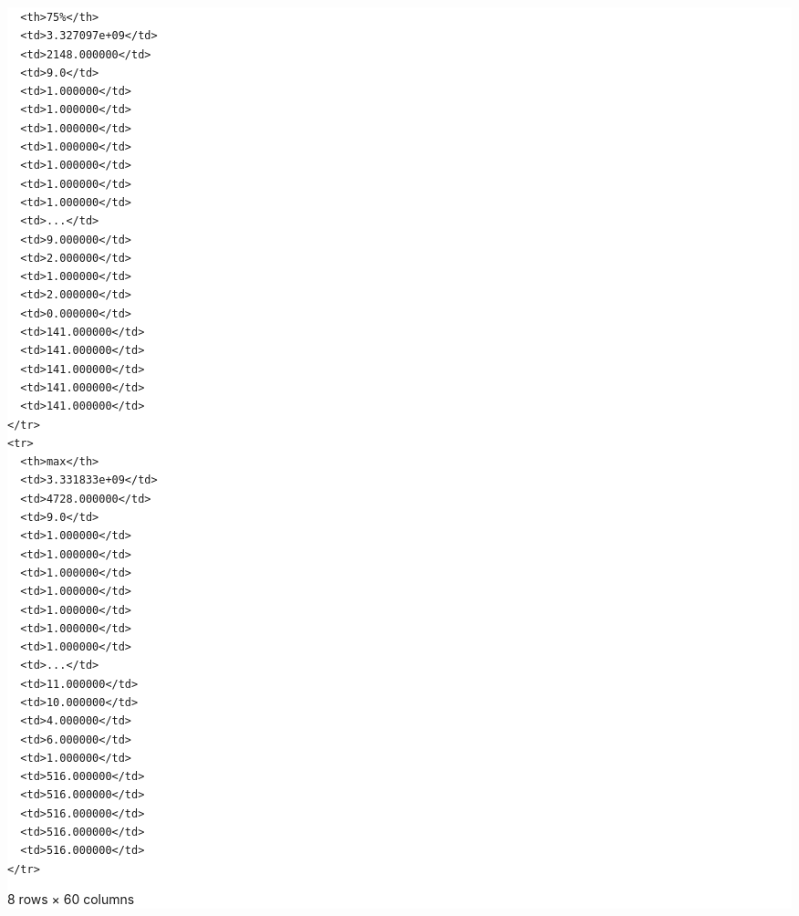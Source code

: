       <th>75%</th>
      <td>3.327097e+09</td>
      <td>2148.000000</td>
      <td>9.0</td>
      <td>1.000000</td>
      <td>1.000000</td>
      <td>1.000000</td>
      <td>1.000000</td>
      <td>1.000000</td>
      <td>1.000000</td>
      <td>1.000000</td>
      <td>...</td>
      <td>9.000000</td>
      <td>2.000000</td>
      <td>1.000000</td>
      <td>2.000000</td>
      <td>0.000000</td>
      <td>141.000000</td>
      <td>141.000000</td>
      <td>141.000000</td>
      <td>141.000000</td>
      <td>141.000000</td>
    </tr>
    <tr>
      <th>max</th>
      <td>3.331833e+09</td>
      <td>4728.000000</td>
      <td>9.0</td>
      <td>1.000000</td>
      <td>1.000000</td>
      <td>1.000000</td>
      <td>1.000000</td>
      <td>1.000000</td>
      <td>1.000000</td>
      <td>1.000000</td>
      <td>...</td>
      <td>11.000000</td>
      <td>10.000000</td>
      <td>4.000000</td>
      <td>6.000000</td>
      <td>1.000000</td>
      <td>516.000000</td>
      <td>516.000000</td>
      <td>516.000000</td>
      <td>516.000000</td>
      <td>516.000000</td>
    </tr>
  </tbody>
</table>
<p>8 rows × 60 columns</p>
</div>
